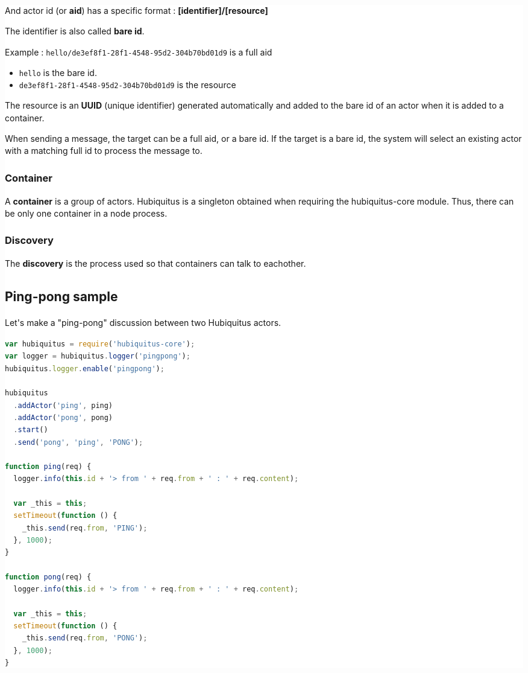 And actor id (or **aid**) has a specific format : **[identifier]/[resource]**

The identifier is also called **bare id**.

Example : `hello/de3ef8f1-28f1-4548-95d2-304b70bd01d9` is a full aid
  - `hello` is the bare id.
  - `de3ef8f1-28f1-4548-95d2-304b70bd01d9` is the resource

The resource is an **UUID** (unique identifier) generated automatically and added to the bare id of an actor when it is added to a container.

When sending a message, the target can be a full aid, or a bare id. If the target is a bare id, the system will select an existing actor with a matching full id to process the message to.

### Container

A **container** is a group of actors. Hubiquitus is a singleton obtained when requiring the hubiquitus-core module.
Thus, there can be only one container in a node process.

### Discovery

The **discovery** is the process used so that containers can talk to eachother.

## Ping-pong sample

Let's make a "ping-pong" discussion between two Hubiquitus actors.

```js
var hubiquitus = require('hubiquitus-core');
var logger = hubiquitus.logger('pingpong');
hubiquitus.logger.enable('pingpong');

hubiquitus
  .addActor('ping', ping)
  .addActor('pong', pong)
  .start()
  .send('pong', 'ping', 'PONG');

function ping(req) {
  logger.info(this.id + '> from ' + req.from + ' : ' + req.content);

  var _this = this;
  setTimeout(function () {
    _this.send(req.from, 'PING');
  }, 1000);
}

function pong(req) {
  logger.info(this.id + '> from ' + req.from + ' : ' + req.content);

  var _this = this;
  setTimeout(function () {
    _this.send(req.from, 'PONG');
  }, 1000);
}
```
